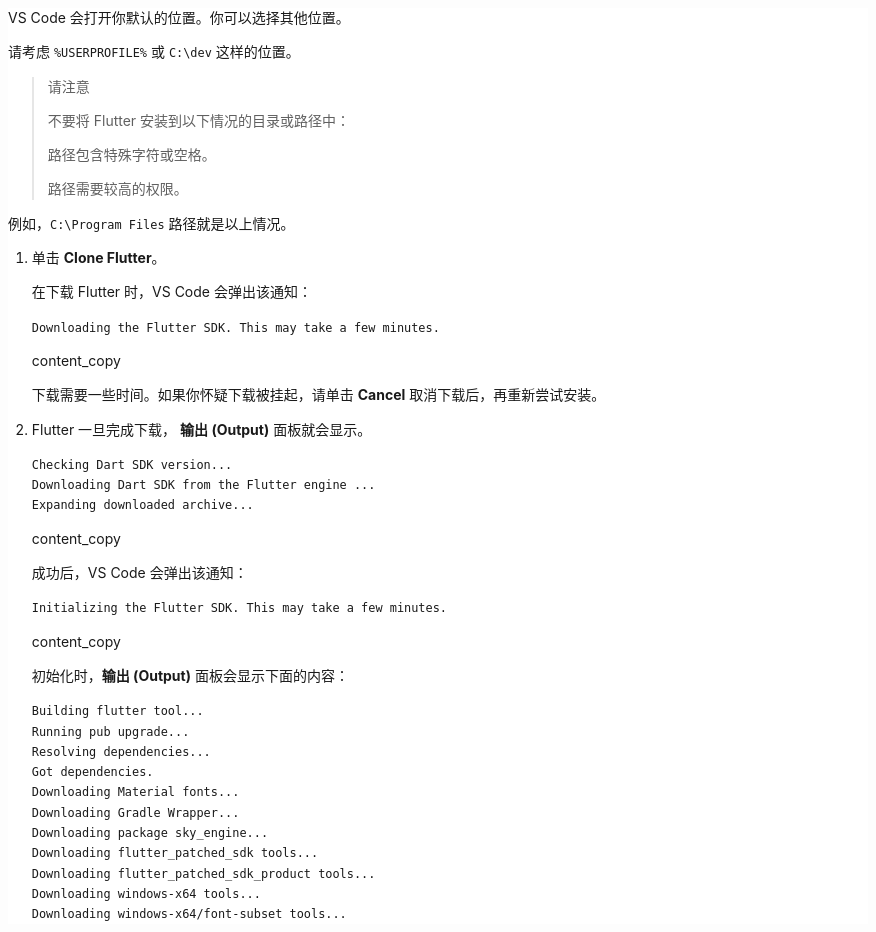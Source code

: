    VS Code 会打开你默认的位置。你可以选择其他位置。

   请考虑 `%USERPROFILE%` 或 `C:\dev` 这样的位置。

> 请注意
>
> 不要将 Flutter 安装到以下情况的目录或路径中：
>
> 路径包含特殊字符或空格。
>
> 路径需要较高的权限。

例如，`C:\Program Files` 路径就是以上情况。

1. 单击 **Clone Flutter**。

   在下载 Flutter 时，VS Code 会弹出该通知：

   ```
   Downloading the Flutter SDK. This may take a few minutes.
   ```

   content_copy

   下载需要一些时间。如果你怀疑下载被挂起，请单击 **Cancel** 取消下载后，再重新尝试安装。

2. Flutter 一旦完成下载， **输出 (Output)** 面板就会显示。

   ```
   Checking Dart SDK version...
   Downloading Dart SDK from the Flutter engine ...
   Expanding downloaded archive...
   ```

   content_copy

   成功后，VS Code 会弹出该通知：

   ```
   Initializing the Flutter SDK. This may take a few minutes.
   ```

   content_copy

   初始化时，**输出 (Output)** 面板会显示下面的内容：

   ```
   Building flutter tool...
   Running pub upgrade...
   Resolving dependencies...
   Got dependencies.
   Downloading Material fonts...
   Downloading Gradle Wrapper...
   Downloading package sky_engine...
   Downloading flutter_patched_sdk tools...
   Downloading flutter_patched_sdk_product tools...
   Downloading windows-x64 tools...
   Downloading windows-x64/font-subset tools...
   ```
